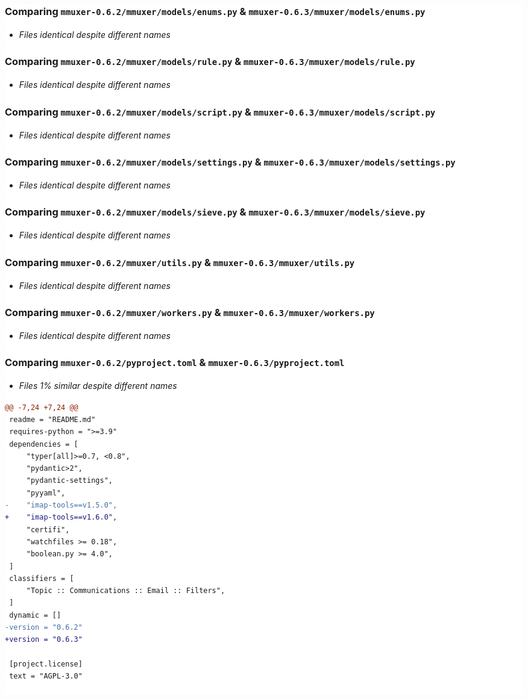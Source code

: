 
### Comparing `mmuxer-0.6.2/mmuxer/models/enums.py` & `mmuxer-0.6.3/mmuxer/models/enums.py`

 * *Files identical despite different names*

### Comparing `mmuxer-0.6.2/mmuxer/models/rule.py` & `mmuxer-0.6.3/mmuxer/models/rule.py`

 * *Files identical despite different names*

### Comparing `mmuxer-0.6.2/mmuxer/models/script.py` & `mmuxer-0.6.3/mmuxer/models/script.py`

 * *Files identical despite different names*

### Comparing `mmuxer-0.6.2/mmuxer/models/settings.py` & `mmuxer-0.6.3/mmuxer/models/settings.py`

 * *Files identical despite different names*

### Comparing `mmuxer-0.6.2/mmuxer/models/sieve.py` & `mmuxer-0.6.3/mmuxer/models/sieve.py`

 * *Files identical despite different names*

### Comparing `mmuxer-0.6.2/mmuxer/utils.py` & `mmuxer-0.6.3/mmuxer/utils.py`

 * *Files identical despite different names*

### Comparing `mmuxer-0.6.2/mmuxer/workers.py` & `mmuxer-0.6.3/mmuxer/workers.py`

 * *Files identical despite different names*

### Comparing `mmuxer-0.6.2/pyproject.toml` & `mmuxer-0.6.3/pyproject.toml`

 * *Files 1% similar despite different names*

```diff
@@ -7,24 +7,24 @@
 readme = "README.md"
 requires-python = ">=3.9"
 dependencies = [
     "typer[all]>=0.7, <0.8",
     "pydantic>2",
     "pydantic-settings",
     "pyyaml",
-    "imap-tools==v1.5.0",
+    "imap-tools==v1.6.0",
     "certifi",
     "watchfiles >= 0.18",
     "boolean.py >= 4.0",
 ]
 classifiers = [
     "Topic :: Communications :: Email :: Filters",
 ]
 dynamic = []
-version = "0.6.2"
+version = "0.6.3"
 
 [project.license]
 text = "AGPL-3.0"
 
```